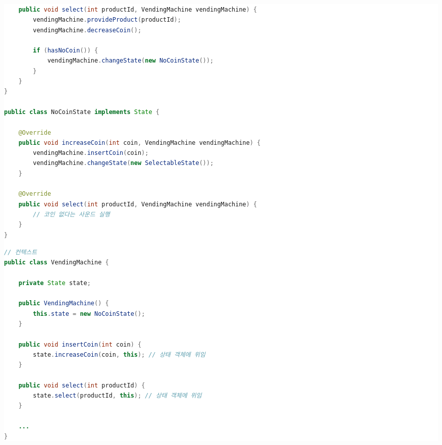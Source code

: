 ```java
    public void select(int productId, VendingMachine vendingMachine) {
        vendingMachine.provideProduct(productId);
        vendingMachine.decreaseCoin();

        if (hasNoCoin()) {
            vendingMachine.changeState(new NoCoinState());
        }
    }
}

public class NoCoinState implements State {

    @Override
    public void increaseCoin(int coin, VendingMachine vendingMachine) {
        vendingMachine.insertCoin(coin);
        vendingMachine.changeState(new SelectableState());
    }

    @Override
    public void select(int productId, VendingMachine vendingMachine) {
        // 코인 없다는 사운드 실행
    }
}
```
```java
// 컨텍스트
public class VendingMachine {

    private State state;

    public VendingMachine() {
        this.state = new NoCoinState();
    }

    public void insertCoin(int coin) {
        state.increaseCoin(coin, this); // 상태 객체에 위임
    }

    public void select(int productId) {
        state.select(productId, this); // 상태 객체에 위임
    }

    ...
}
```